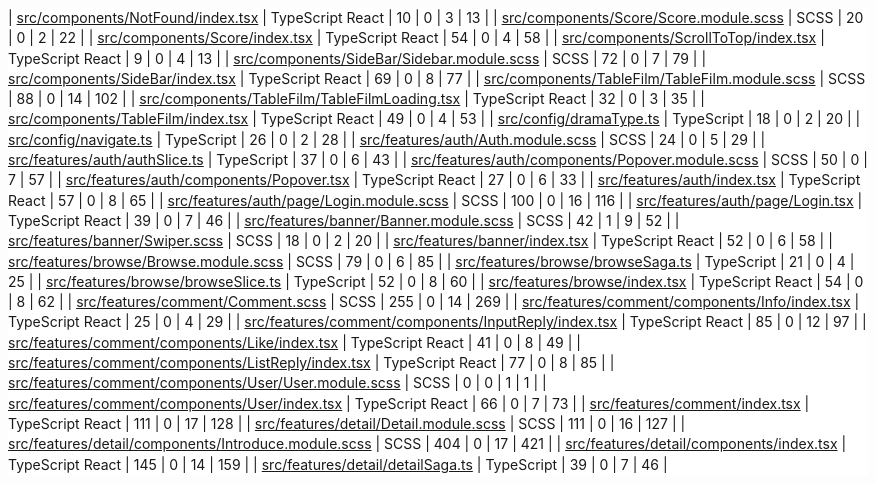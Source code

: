 | [src/components/NotFound/index.tsx](/src/components/NotFound/index.tsx) | TypeScript React | 10 | 0 | 3 | 13 |
| [src/components/Score/Score.module.scss](/src/components/Score/Score.module.scss) | SCSS | 20 | 0 | 2 | 22 |
| [src/components/Score/index.tsx](/src/components/Score/index.tsx) | TypeScript React | 54 | 0 | 4 | 58 |
| [src/components/ScrollToTop/index.tsx](/src/components/ScrollToTop/index.tsx) | TypeScript React | 9 | 0 | 4 | 13 |
| [src/components/SideBar/Sidebar.module.scss](/src/components/SideBar/Sidebar.module.scss) | SCSS | 72 | 0 | 7 | 79 |
| [src/components/SideBar/index.tsx](/src/components/SideBar/index.tsx) | TypeScript React | 69 | 0 | 8 | 77 |
| [src/components/TableFilm/TableFilm.module.scss](/src/components/TableFilm/TableFilm.module.scss) | SCSS | 88 | 0 | 14 | 102 |
| [src/components/TableFilm/TableFilmLoading.tsx](/src/components/TableFilm/TableFilmLoading.tsx) | TypeScript React | 32 | 0 | 3 | 35 |
| [src/components/TableFilm/index.tsx](/src/components/TableFilm/index.tsx) | TypeScript React | 49 | 0 | 4 | 53 |
| [src/config/dramaType.ts](/src/config/dramaType.ts) | TypeScript | 18 | 0 | 2 | 20 |
| [src/config/navigate.ts](/src/config/navigate.ts) | TypeScript | 26 | 0 | 2 | 28 |
| [src/features/auth/Auth.module.scss](/src/features/auth/Auth.module.scss) | SCSS | 24 | 0 | 5 | 29 |
| [src/features/auth/authSlice.ts](/src/features/auth/authSlice.ts) | TypeScript | 37 | 0 | 6 | 43 |
| [src/features/auth/components/Popover.module.scss](/src/features/auth/components/Popover.module.scss) | SCSS | 50 | 0 | 7 | 57 |
| [src/features/auth/components/Popover.tsx](/src/features/auth/components/Popover.tsx) | TypeScript React | 27 | 0 | 6 | 33 |
| [src/features/auth/index.tsx](/src/features/auth/index.tsx) | TypeScript React | 57 | 0 | 8 | 65 |
| [src/features/auth/page/Login.module.scss](/src/features/auth/page/Login.module.scss) | SCSS | 100 | 0 | 16 | 116 |
| [src/features/auth/page/Login.tsx](/src/features/auth/page/Login.tsx) | TypeScript React | 39 | 0 | 7 | 46 |
| [src/features/banner/Banner.module.scss](/src/features/banner/Banner.module.scss) | SCSS | 42 | 1 | 9 | 52 |
| [src/features/banner/Swiper.scss](/src/features/banner/Swiper.scss) | SCSS | 18 | 0 | 2 | 20 |
| [src/features/banner/index.tsx](/src/features/banner/index.tsx) | TypeScript React | 52 | 0 | 6 | 58 |
| [src/features/browse/Browse.module.scss](/src/features/browse/Browse.module.scss) | SCSS | 79 | 0 | 6 | 85 |
| [src/features/browse/browseSaga.ts](/src/features/browse/browseSaga.ts) | TypeScript | 21 | 0 | 4 | 25 |
| [src/features/browse/browseSlice.ts](/src/features/browse/browseSlice.ts) | TypeScript | 52 | 0 | 8 | 60 |
| [src/features/browse/index.tsx](/src/features/browse/index.tsx) | TypeScript React | 54 | 0 | 8 | 62 |
| [src/features/comment/Comment.scss](/src/features/comment/Comment.scss) | SCSS | 255 | 0 | 14 | 269 |
| [src/features/comment/components/Info/index.tsx](/src/features/comment/components/Info/index.tsx) | TypeScript React | 25 | 0 | 4 | 29 |
| [src/features/comment/components/InputReply/index.tsx](/src/features/comment/components/InputReply/index.tsx) | TypeScript React | 85 | 0 | 12 | 97 |
| [src/features/comment/components/Like/index.tsx](/src/features/comment/components/Like/index.tsx) | TypeScript React | 41 | 0 | 8 | 49 |
| [src/features/comment/components/ListReply/index.tsx](/src/features/comment/components/ListReply/index.tsx) | TypeScript React | 77 | 0 | 8 | 85 |
| [src/features/comment/components/User/User.module.scss](/src/features/comment/components/User/User.module.scss) | SCSS | 0 | 0 | 1 | 1 |
| [src/features/comment/components/User/index.tsx](/src/features/comment/components/User/index.tsx) | TypeScript React | 66 | 0 | 7 | 73 |
| [src/features/comment/index.tsx](/src/features/comment/index.tsx) | TypeScript React | 111 | 0 | 17 | 128 |
| [src/features/detail/Detail.module.scss](/src/features/detail/Detail.module.scss) | SCSS | 111 | 0 | 16 | 127 |
| [src/features/detail/components/Introduce.module.scss](/src/features/detail/components/Introduce.module.scss) | SCSS | 404 | 0 | 17 | 421 |
| [src/features/detail/components/index.tsx](/src/features/detail/components/index.tsx) | TypeScript React | 145 | 0 | 14 | 159 |
| [src/features/detail/detailSaga.ts](/src/features/detail/detailSaga.ts) | TypeScript | 39 | 0 | 7 | 46 |